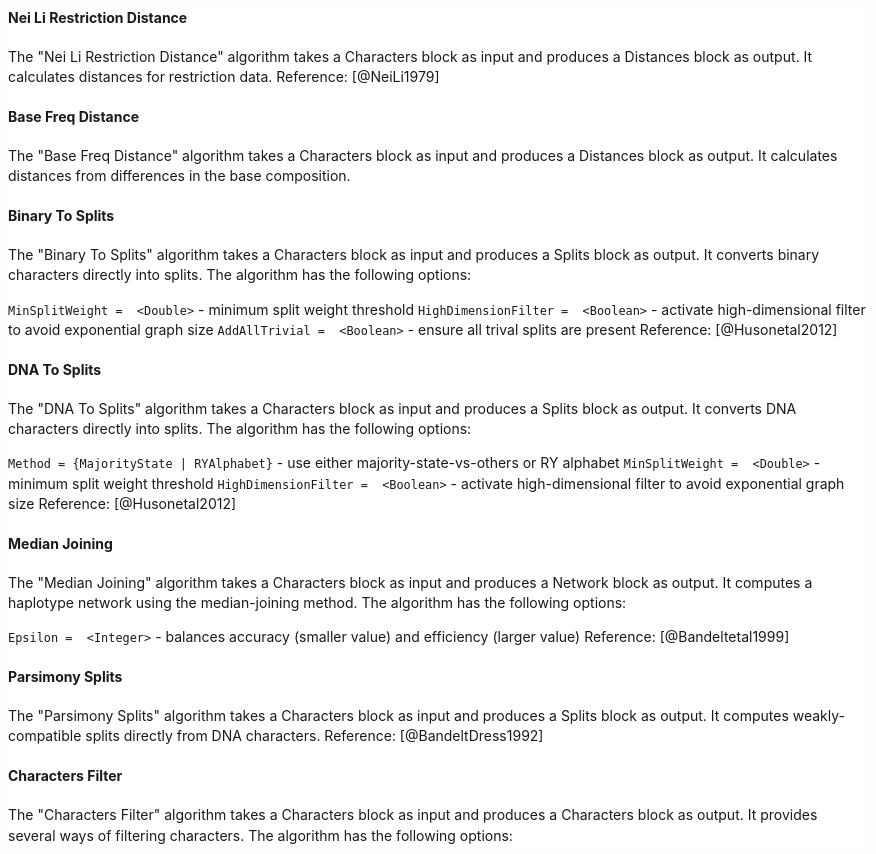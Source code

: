 #### Nei Li Restriction Distance

The "Nei Li Restriction Distance" algorithm takes a Characters block as
input and produces a Distances block as output. It calculates distances
for restriction data. Reference: [@NeiLi1979]

#### Base Freq Distance

The "Base Freq Distance" algorithm takes a Characters block as input and
produces a Distances block as output. It calculates distances from
differences in the base composition.

#### Binary To Splits

The "Binary To Splits" algorithm takes a Characters block as input and
produces a Splits block as output. It converts binary characters
directly into splits. The algorithm has the following options:

`MinSplitWeight =  <Double>` - minimum split weight threshold
`HighDimensionFilter =  <Boolean>` - activate high-dimensional filter to
avoid exponential graph size `AddAllTrivial =  <Boolean>` - ensure all
trival splits are present Reference: [@Husonetal2012]

#### DNA To Splits

The "DNA To Splits" algorithm takes a Characters block as input and
produces a Splits block as output. It converts DNA characters directly
into splits. The algorithm has the following options:

`Method = {MajorityState | RYAlphabet}` - use either
majority-state-vs-others or RY alphabet `MinSplitWeight =  <Double>` -
minimum split weight threshold `HighDimensionFilter =  <Boolean>` -
activate high-dimensional filter to avoid exponential graph size
Reference: [@Husonetal2012]

#### Median Joining

The "Median Joining" algorithm takes a Characters block as input and
produces a Network block as output. It computes a haplotype network
using the median-joining method. The algorithm has the following
options:

`Epsilon =  <Integer>` - balances accuracy (smaller value) and
efficiency (larger value) Reference: [@Bandeltetal1999]

#### Parsimony Splits

The "Parsimony Splits" algorithm takes a Characters block as input and
produces a Splits block as output. It computes weakly-compatible splits
directly from DNA characters. Reference: [@BandeltDress1992]

#### Characters Filter

The "Characters Filter" algorithm takes a Characters block as input and
produces a Characters block as output. It provides several ways of
filtering characters. The algorithm has the following options:
